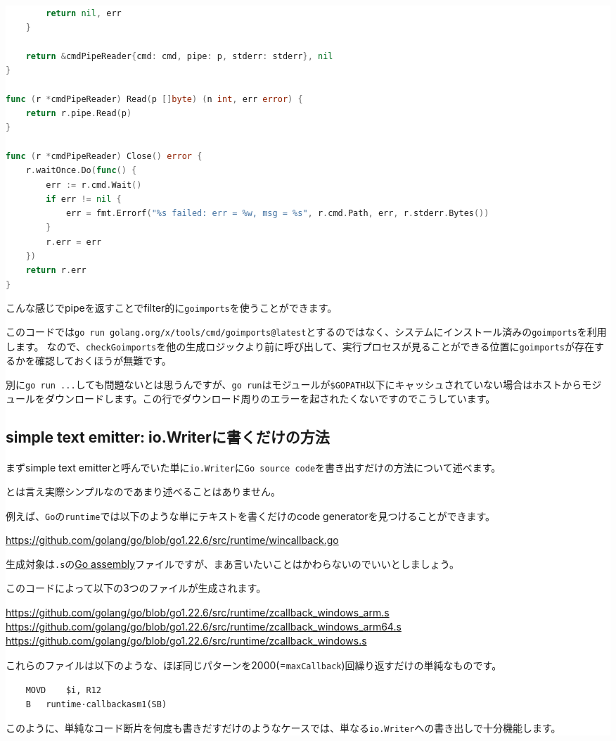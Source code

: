 ```go
		return nil, err
	}

	return &cmdPipeReader{cmd: cmd, pipe: p, stderr: stderr}, nil
}

func (r *cmdPipeReader) Read(p []byte) (n int, err error) {
	return r.pipe.Read(p)
}

func (r *cmdPipeReader) Close() error {
	r.waitOnce.Do(func() {
		err := r.cmd.Wait()
		if err != nil {
			err = fmt.Errorf("%s failed: err = %w, msg = %s", r.cmd.Path, err, r.stderr.Bytes())
		}
		r.err = err
	})
	return r.err
}
```

こんな感じでpipeを返すことでfilter的に`goimports`を使うことができます。

このコードでは`go run golang.org/x/tools/cmd/goimports@latest`とするのではなく、システムにインストール済みの`goimports`を利用します。
なので、`checkGoimports`を他の生成ロジックより前に呼び出して、実行プロセスが見ることができる位置に`goimports`が存在するかを確認しておくほうが無難です。

別に`go run ...`しても問題ないとは思うんですが、`go run`はモジュールが`$GOPATH`以下にキャッシュされていない場合はホストからモジュールをダウンロードします。この行でダウンロード周りのエラーを起されたくないですのでこうしています。

## simple text emitter: io.Writerに書くだけの方法

まずsimple text emitterと呼んでいた単に`io.Writer`に`Go source code`を書き出すだけの方法について述べます。

とは言え実際シンプルなのであまり述べることはありません。

例えば、`Go`の`runtime`では以下のような単にテキストを書くだけのcode generatorを見つけることができます。

https://github.com/golang/go/blob/go1.22.6/src/runtime/wincallback.go

生成対象は`.s`の[Go assembly](https://go.dev/doc/asm)ファイルですが、まあ言いたいことはかわらないのでいいとしましょう。

このコードによって以下の3つのファイルが生成されます。

https://github.com/golang/go/blob/go1.22.6/src/runtime/zcallback_windows_arm.s
https://github.com/golang/go/blob/go1.22.6/src/runtime/zcallback_windows_arm64.s
https://github.com/golang/go/blob/go1.22.6/src/runtime/zcallback_windows.s

これらのファイルは以下のような、ほぼ同じパターンを2000(=`maxCallback`)回繰り返すだけの単純なものです。

```
	MOVD	$i, R12
	B	runtime·callbackasm1(SB)
```

このように、単純なコード断片を何度も書きだすだけのようなケースでは、単なる`io.Writer`への書き出しで十分機能します。
